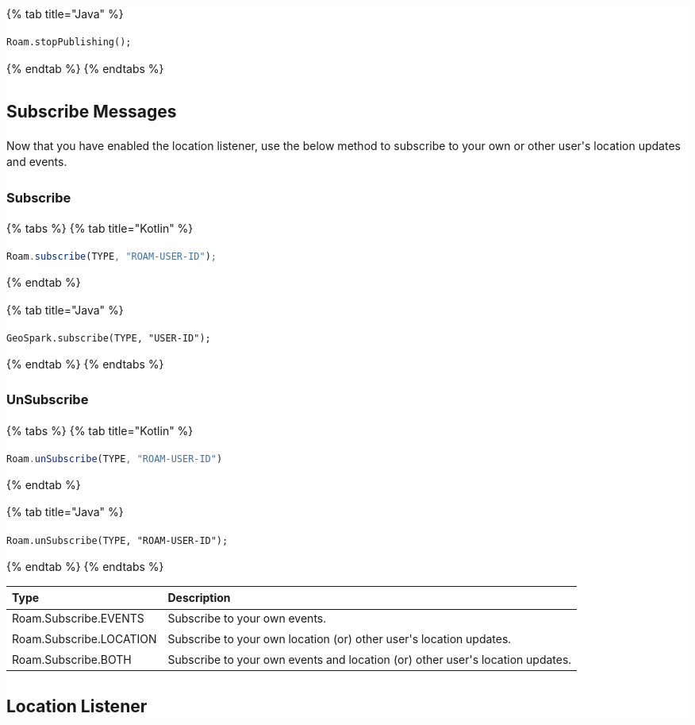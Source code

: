 {% tab title="Java" %}
```
Roam.stopPublishing();
```
{% endtab %}
{% endtabs %}

## Subscribe Messages

Now that you have enabled the location listener, use the below method to subscribe to your own or other user's location updates and events. 

### **Subscribe**

{% tabs %}
{% tab title="Kotlin" %}
```javascript
Roam.subscribe(TYPE, "ROAM-USER-ID");
```
{% endtab %}

{% tab title="Java" %}
```
GeoSpark.subscribe(TYPE, "USER-ID");
```
{% endtab %}
{% endtabs %}

### **UnSubscribe**

{% tabs %}
{% tab title="Kotlin" %}
```javascript
Roam.unSubscribe(TYPE, "ROAM-USER-ID")
```
{% endtab %}

{% tab title="Java" %}
```
Roam.unSubscribe(TYPE, "ROAM-USER-ID");
```
{% endtab %}
{% endtabs %}

| **Type** | **Description** |
| :--- | :--- |
| Roam.Subscribe.EVENTS | Subscribe to your own events.   |
| Roam.Subscribe.LOCATION | Subscribe to your own location \(or\) other user's location updates. |
| Roam.Subscribe.BOTH | Subscribe to your own events and location \(or\) other user's location updates. |

## Location Listener
